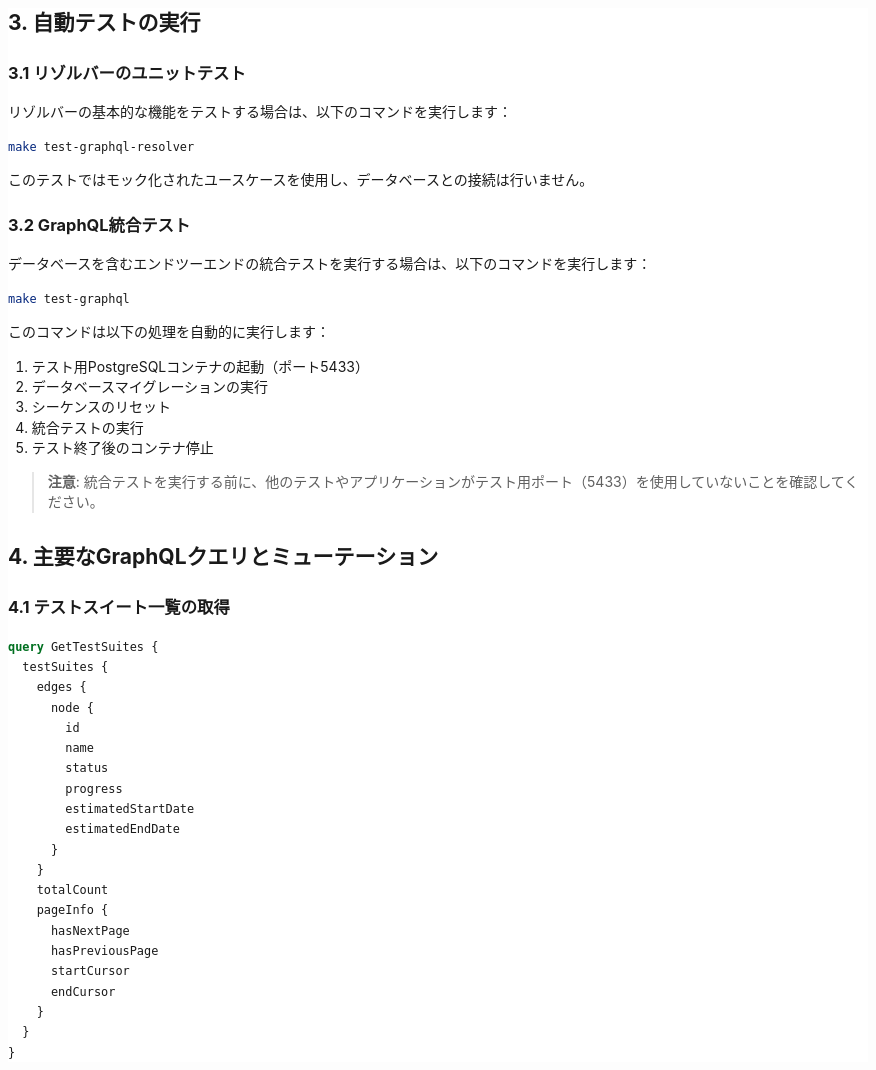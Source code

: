## 3. 自動テストの実行

### 3.1 リゾルバーのユニットテスト

リゾルバーの基本的な機能をテストする場合は、以下のコマンドを実行します：

```bash
make test-graphql-resolver
```

このテストではモック化されたユースケースを使用し、データベースとの接続は行いません。

### 3.2 GraphQL統合テスト

データベースを含むエンドツーエンドの統合テストを実行する場合は、以下のコマンドを実行します：

```bash
make test-graphql
```

このコマンドは以下の処理を自動的に実行します：
1. テスト用PostgreSQLコンテナの起動（ポート5433）
2. データベースマイグレーションの実行
3. シーケンスのリセット
4. 統合テストの実行
5. テスト終了後のコンテナ停止

> **注意**: 統合テストを実行する前に、他のテストやアプリケーションがテスト用ポート（5433）を使用していないことを確認してください。

## 4. 主要なGraphQLクエリとミューテーション

### 4.1 テストスイート一覧の取得

```graphql
query GetTestSuites {
  testSuites {
    edges {
      node {
        id
        name
        status
        progress
        estimatedStartDate
        estimatedEndDate
      }
    }
    totalCount
    pageInfo {
      hasNextPage
      hasPreviousPage
      startCursor
      endCursor
    }
  }
}
```
